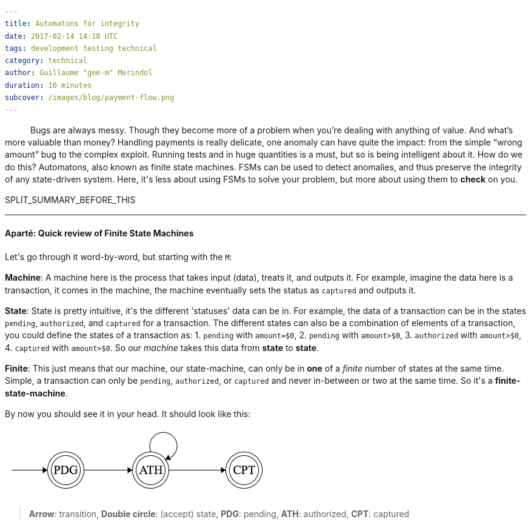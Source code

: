 ```yaml
---
title: Automatons for integrity
date: 2017-02-14 14:18 UTC
tags: development testing technical
category: technical
author: Guillaume "gee-m" Merindol
duration: 10 minutes
subcover: /images/blog/payment-flow.png
---
```


<span style="margin-left: 3em"/> Bugs are always messy. Though they become more of a problem when you’re dealing with anything of value. And what’s more valuable than money? Handling payments is really delicate, one anomaly can have quite the impact: from the simple “wrong amount” bug to the complex exploit. Running tests and in huge quantities is a must, but so is being intelligent about it. How do we do this? Automatons, also known as finite state machines. FSMs can be used to detect anomalies, and thus preserve the integrity of any state-driven system. Here, it's less about using FSMs to solve your problem, but more about using them to **check** on you.

SPLIT_SUMMARY_BEFORE_THIS

---

#### <span style="text-align: left;">Aparté: Quick review of Finite State Machines</span>

Let's go through it word-by-word, but starting with the `M`:

**Machine**: A machine here is the process that takes input (data), treats it, and outputs it. For example, imagine the data here is a transaction, it comes in the machine, the machine eventually sets the status as `captured` and outputs it.

**State**: State is pretty intuitive, it's the different 'statuses' data can be in. For example, the data of a transaction can be in the states `pending`, `authorized`, and `captured` for a transaction. The different states can also be a combination of elements of a transaction, you could define the states of a transaction as: 1. `pending` with `amount=$0`, 2. `pending` with `amount>$0`, 3. `authorized` with `amount>$0`, 4. `captured` with `amount>$0`. So our *machine* takes this data from **state** to **state**.

**Finite**: This just means that our machine, our state-machine, can only be in **one** of a *finite* number of states at the same time. Simple, a transaction can only be `pending`, `authorized`, or `captured` and never in-between or two at the same time. So it's a **finite-state-machine**.

By now you should see it in your head. It should look like this:

![simple-automaton.png](https://raw.githubusercontent.com/ProcessOut/blog-samples/master/automatons/simple-automaton.png "simple automaton")

> **Arrow**: transition, **Double circle**: (accept) state,
> **PDG**: pending, **ATH**: authorized, **CPT**: captured

